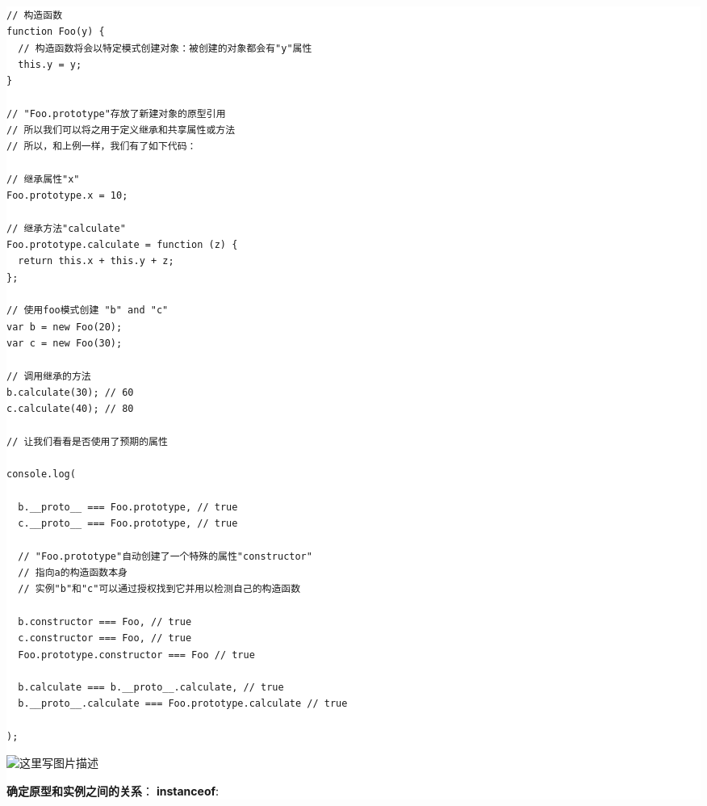 ```
// 构造函数
function Foo(y) {
  // 构造函数将会以特定模式创建对象：被创建的对象都会有"y"属性
  this.y = y;
}

// "Foo.prototype"存放了新建对象的原型引用
// 所以我们可以将之用于定义继承和共享属性或方法
// 所以，和上例一样，我们有了如下代码：

// 继承属性"x"
Foo.prototype.x = 10;

// 继承方法"calculate"
Foo.prototype.calculate = function (z) {
  return this.x + this.y + z;
};

// 使用foo模式创建 "b" and "c"
var b = new Foo(20);
var c = new Foo(30);

// 调用继承的方法
b.calculate(30); // 60
c.calculate(40); // 80

// 让我们看看是否使用了预期的属性

console.log(

  b.__proto__ === Foo.prototype, // true
  c.__proto__ === Foo.prototype, // true

  // "Foo.prototype"自动创建了一个特殊的属性"constructor"
  // 指向a的构造函数本身
  // 实例"b"和"c"可以通过授权找到它并用以检测自己的构造函数

  b.constructor === Foo, // true
  c.constructor === Foo, // true
  Foo.prototype.constructor === Foo // true

  b.calculate === b.__proto__.calculate, // true
  b.__proto__.calculate === Foo.prototype.calculate // true

);
```

![这里写图片描述](http://img.blog.csdn.net/20161024141846209)

**确定原型和实例之间的关系**：
**instanceof**:
